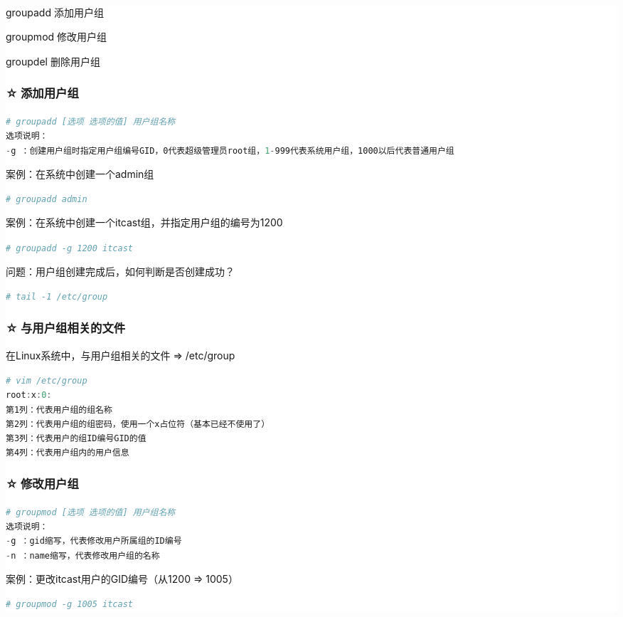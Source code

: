 groupadd 添加用户组

groupmod 修改用户组

groupdel  删除用户组

### ☆ 添加用户组

```powershell
# groupadd [选项 选项的值] 用户组名称
选项说明：
-g ：创建用户组时指定用户组编号GID，0代表超级管理员root组，1-999代表系统用户组，1000以后代表普通用户组
```

案例：在系统中创建一个admin组

```powershell
# groupadd admin
```

案例：在系统中创建一个itcast组，并指定用户组的编号为1200

```powershell
# groupadd -g 1200 itcast
```

问题：用户组创建完成后，如何判断是否创建成功？

```powershell
# tail -1 /etc/group
```

### ☆ 与用户组相关的文件

在Linux系统中，与用户组相关的文件 => /etc/group

```powershell
# vim /etc/group
root:x:0:
第1列：代表用户组的组名称
第2列：代表用户组的组密码，使用一个x占位符（基本已经不使用了）
第3列：代表用户的组ID编号GID的值
第4列：代表用户组内的用户信息
```

### ☆ 修改用户组

```powershell
# groupmod [选项 选项的值] 用户组名称
选项说明：
-g ：gid缩写，代表修改用户所属组的ID编号
-n ：name缩写，代表修改用户组的名称
```

案例：更改itcast用户的GID编号（从1200 => 1005）

```powershell
# groupmod -g 1005 itcast
```
